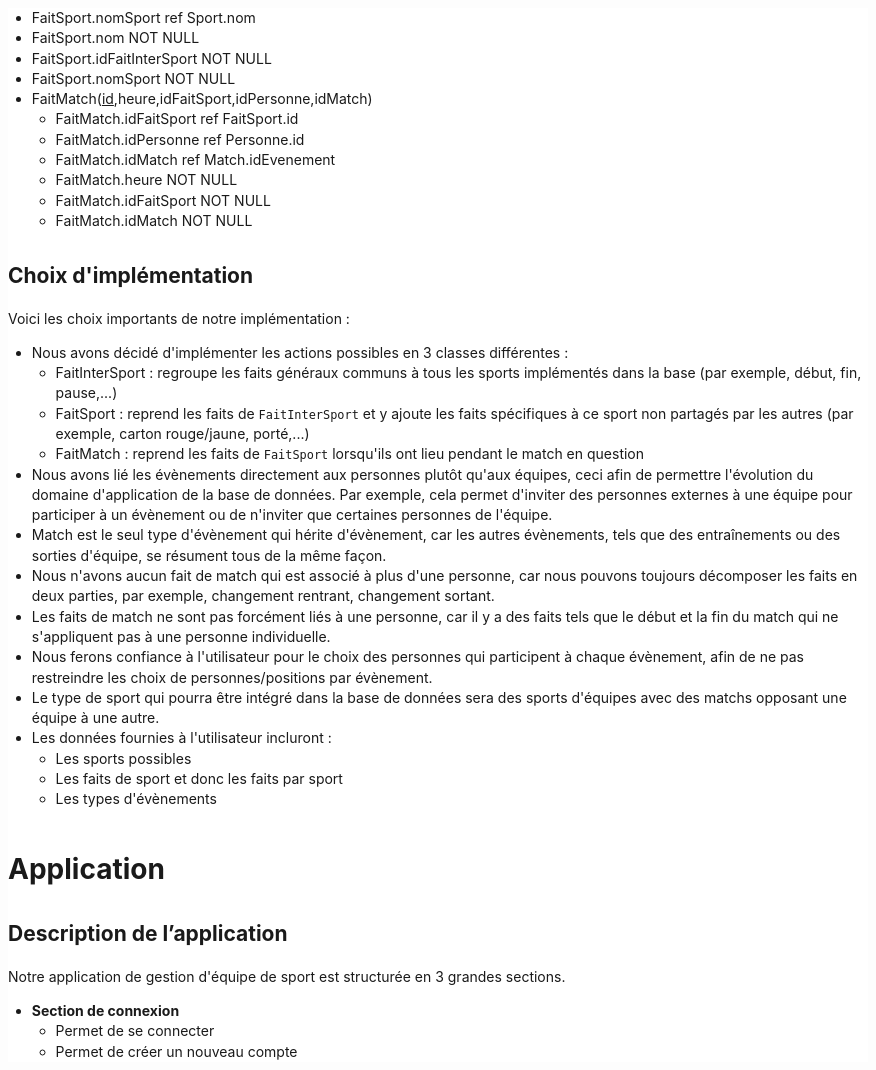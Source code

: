   - FaitSport.nomSport ref Sport.nom
  - FaitSport.nom NOT NULL
  - FaitSport.idFaitInterSport NOT NULL
  - FaitSport.nomSport NOT NULL
- FaitMatch(<u>id</u>,heure,idFaitSport,idPersonne,idMatch) 
  - FaitMatch.idFaitSport ref FaitSport.id
  - FaitMatch.idPersonne ref Personne.id
  - FaitMatch.idMatch ref Match.idEvenement
  - FaitMatch.heure NOT NULL
  - FaitMatch.idFaitSport NOT NULL
  - FaitMatch.idMatch NOT NULL


## Choix d'implémentation
Voici les choix importants de notre implémentation :

- Nous avons décidé d'implémenter les actions possibles en 3 classes différentes :
  - FaitInterSport : regroupe les faits généraux communs à tous les sports implémentés dans la base (par exemple, début, fin, pause,...)
  - FaitSport : reprend les faits de `FaitInterSport` et y ajoute les faits spécifiques à ce sport non partagés par les autres (par exemple, carton rouge/jaune, porté,...)
  - FaitMatch : reprend les faits de `FaitSport` lorsqu'ils ont lieu pendant le match en question
- Nous avons lié les évènements directement aux personnes plutôt qu'aux équipes, ceci afin de permettre l'évolution du domaine d'application de la base de données. Par exemple, cela permet d'inviter des personnes externes à une équipe pour participer à un évènement ou de n'inviter que certaines personnes de l'équipe.
- Match est le seul type d'évènement qui hérite d'évènement, car les autres évènements, tels que des entraînements ou des sorties d'équipe, se résument tous de la même façon.
- Nous n'avons aucun fait de match qui est associé à plus d'une personne, car nous pouvons toujours décomposer les faits en deux parties, par exemple, changement rentrant, changement sortant.
- Les faits de match ne sont pas forcément liés à une personne, car il y a des faits tels que le début et la fin du match qui ne s'appliquent pas à une personne individuelle.
- Nous ferons confiance à l'utilisateur pour le choix des personnes qui participent à chaque évènement, afin de ne pas restreindre les choix de personnes/positions par évènement.
- Le type de sport qui pourra être intégré dans la base de données sera des sports d'équipes avec des matchs opposant une équipe à une autre.
- Les données fournies à l'utilisateur incluront :
  - Les sports possibles
  - Les faits de sport et donc les faits par sport
  - Les types d'évènements

<div style="page-break-after: always;"></div>

# Application 
## Description de l’application 
Notre application de gestion d'équipe de sport est structurée en 3 grandes sections.
- **Section de connexion**
  - Permet de se connecter
  - Permet de créer un nouveau compte
